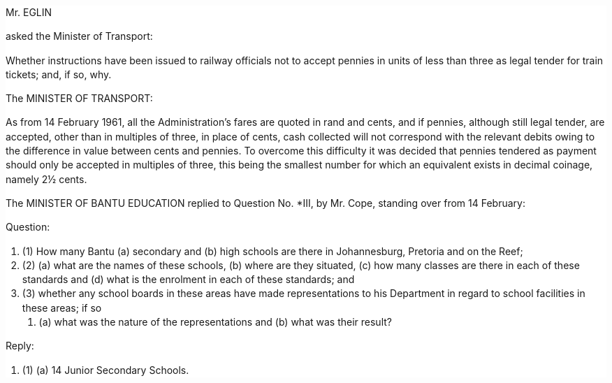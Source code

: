 <from>Mr. EGLIN</from>

<p>asked the Minister of Transport:</p>

<p>Whether instructions have been issued to railway officials not to accept pennies in units of less than three as legal tender for train tickets; and, if so, why.</p>

</question>

<answer by="#minister_of_transport" to="#eglin">

<from>The MINISTER OF TRANSPORT:</from>

<p>As from 14 February 1961, all the Administration&#x2019;s fares are quoted in rand and cents, and if pennies, although still legal tender, are accepted, other than in multiples of three, in place of cents, cash collected will not correspond with the relevant debits owing to the difference in value between cents and pennies. To overcome this difficulty it was decided that pennies tendered as payment should only be accepted in multiples of three, this being the smallest number for which an equivalent exists in decimal coinage, namely 2&#x00BD; cents.</p>

</answer>

<p><span class="col_1489-1490" refersTo="page_0760"/>The MINISTER OF BANTU EDUCATION replied to Question No. *III, by Mr. Cope, standing over from 14 February:</p>

<question by="#cope" to="#minister_of_bantu_education">

<heading>Question:</heading>

<ol>

<li>(1) How many Bantu (a) secondary and (b) high schools are there in Johannesburg, Pretoria and on the Reef;</li>

<li>(2) (a) what are the names of these schools, (b) where are they situated, (c) how many classes are there in each of these standards and (d) what is the enrolment in each of these standards; and</li>

<li>(3) whether any school boards in these areas have made representations to his Department in regard to school facilities in these areas; if so

<ol>

<li>(a) what was the nature of the representations and (b) what was their result&#x003F;</li>

</ol>

</li>

</ol>

</question>

<answer by="#minister_of_bantu_education" to="#cope">

<heading>Reply:</heading>

<ol>

<li>(1) (a) 14 Junior Secondary Schools.

<ol>
